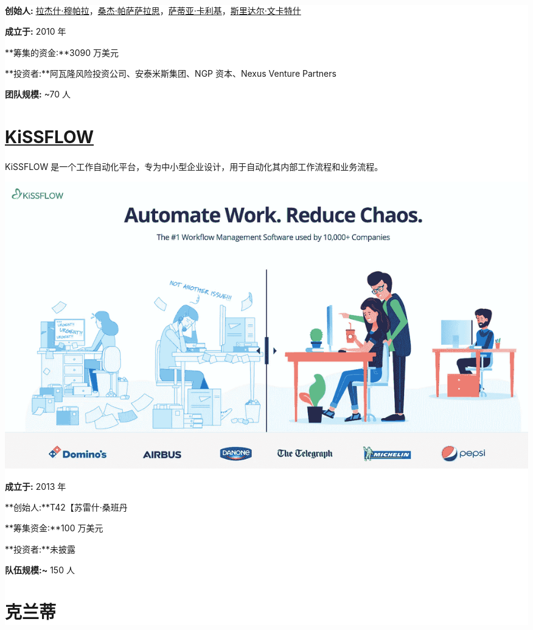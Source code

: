 **创始人:** [拉杰什·穆帕拉](https://www.linkedin.com/in/codingnirvana/)，[桑杰·帕萨萨拉思](https://www.linkedin.com/in/sanjayparthasarathy/)，[萨蒂亚·卡利基](https://www.linkedin.com/in/satyakaliki/)，[斯里达尔·文卡特什](https://www.linkedin.com/in/sridhar-venkatesh-827b751/)

**成立于:** 2010 年

**筹集的资金:**3090 万美元

**投资者:**阿瓦隆风险投资公司、安泰米斯集团、NGP 资本、Nexus Venture Partners

**团队规模:** ~70 人

# [KiSSFLOW](https://kissflow.com/)

KiSSFLOW 是一个工作自动化平台，专为中小型企业设计，用于自动化其内部工作流程和业务流程。

![](img/f8fea8a0b477c829f99f9e5af7c5393c.png)

**成立于:** 2013 年

**创始人:**T42【苏雷什·桑班丹

**筹集资金:**100 万美元

**投资者:**未披露

**队伍规模:~** 150 人

# 克兰蒂
